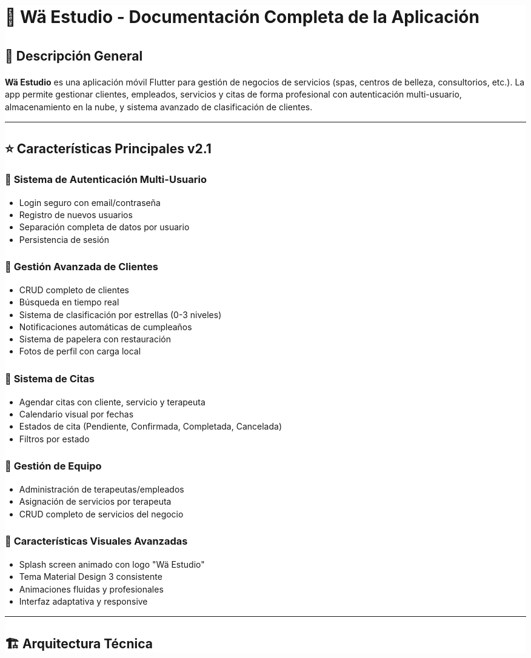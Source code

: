 # 📱 Wä Estudio - Documentación Completa de la Aplicación

## 🎯 **Descripción General**
**Wä Estudio** es una aplicación móvil Flutter para gestión de negocios de servicios (spas, centros de belleza, consultorios, etc.). La app permite gestionar clientes, empleados, servicios y citas de forma profesional con autenticación multi-usuario, almacenamiento en la nube, y sistema avanzado de clasificación de clientes.

---

## ⭐ **Características Principales v2.1**

### 🔐 **Sistema de Autenticación Multi-Usuario**
- Login seguro con email/contraseña
- Registro de nuevos usuarios
- Separación completa de datos por usuario
- Persistencia de sesión

### 👥 **Gestión Avanzada de Clientes**
- CRUD completo de clientes
- Búsqueda en tiempo real
- Sistema de clasificación por estrellas (0-3 niveles)
- Notificaciones automáticas de cumpleaños
- Sistema de papelera con restauración
- Fotos de perfil con carga local

### 📅 **Sistema de Citas**
- Agendar citas con cliente, servicio y terapeuta
- Calendario visual por fechas
- Estados de cita (Pendiente, Confirmada, Completada, Cancelada)
- Filtros por estado

### 🏢 **Gestión de Equipo**
- Administración de terapeutas/empleados
- Asignación de servicios por terapeuta
- CRUD completo de servicios del negocio

### 🎨 **Características Visuales Avanzadas**
- Splash screen animado con logo "Wä Estudio"
- Tema Material Design 3 consistente
- Animaciones fluidas y profesionales
- Interfaz adaptativa y responsive

---

## 🏗️ **Arquitectura Técnica**
